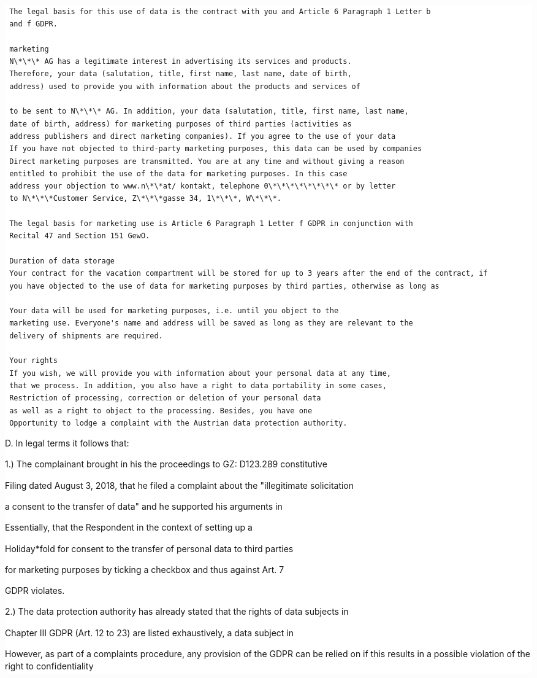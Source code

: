      The legal basis for this use of data is the contract with you and Article 6 Paragraph 1 Letter b
     and f GDPR.

     marketing
     N\*\*\* AG has a legitimate interest in advertising its services and products.
     Therefore, your data (salutation, title, first name, last name, date of birth,
     address) used to provide you with information about the products and services of

     to be sent to N\*\*\* AG. In addition, your data (salutation, title, first name, last name,
     date of birth, address) for marketing purposes of third parties (activities as
     address publishers and direct marketing companies). If you agree to the use of your data
     If you have not objected to third-party marketing purposes, this data can be used by companies
     Direct marketing purposes are transmitted. You are at any time and without giving a reason
     entitled to prohibit the use of the data for marketing purposes. In this case
     address your objection to www.n\*\*at/ kontakt, telephone 0\*\*\*\*\*\*\*\* or by letter
     to N\*\*\*Customer Service, Z\*\*\*gasse 34, 1\*\*\*, W\*\*\*.

     The legal basis for marketing use is Article 6 Paragraph 1 Letter f GDPR in conjunction with
     Recital 47 and Section 151 GewO.

     Duration of data storage
     Your contract for the vacation compartment will be stored for up to 3 years after the end of the contract, if
     you have objected to the use of data for marketing purposes by third parties, otherwise as long as

     Your data will be used for marketing purposes, i.e. until you object to the
     marketing use. Everyone's name and address will be saved as long as they are relevant to the
     delivery of shipments are required.

     Your rights
     If you wish, we will provide you with information about your personal data at any time,
     that we process. In addition, you also have a right to data portability in some cases,
     Restriction of processing, correction or deletion of your personal data
     as well as a right to object to the processing. Besides, you have one
     Opportunity to lodge a complaint with the Austrian data protection authority.

D. In legal terms it follows that:

1.) The complainant brought in his the proceedings to GZ: D123.289 constitutive

Filing dated August 3, 2018, that he filed a complaint about the "illegitimate solicitation

a consent to the transfer of data" and he supported his arguments in

Essentially, that the Respondent in the context of setting up a

Holiday\*fold for consent to the transfer of personal data to third parties

for marketing purposes by ticking a checkbox and thus against Art. 7

GDPR violates.

2.) The data protection authority has already stated that the rights of data subjects in

Chapter III GDPR (Art. 12 to 23) are listed exhaustively, a data subject in

However, as part of a complaints procedure, any provision of the GDPR can be relied on if this results in a possible violation of the right to confidentiality
